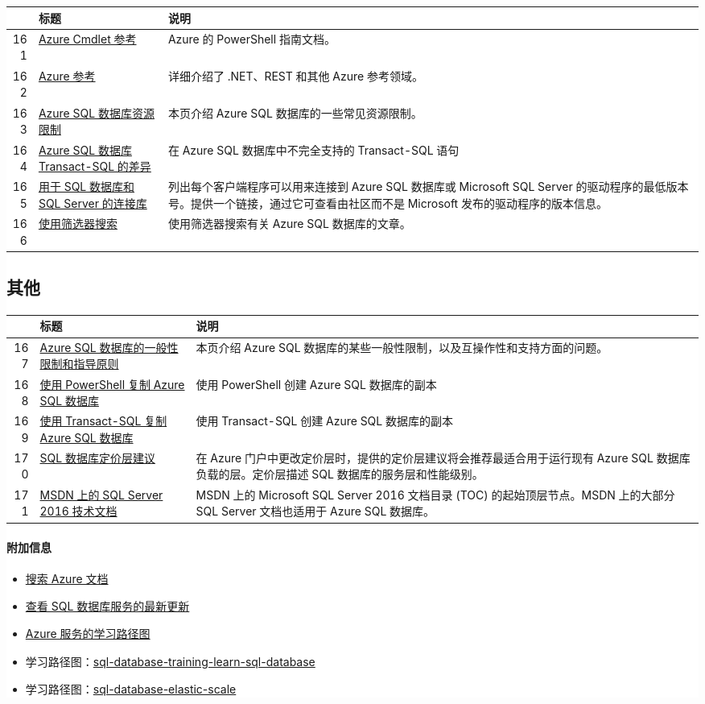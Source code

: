 
| &nbsp; | 标题 | 说明 |
| --: | :-- | :-- |
| 161 | [Azure Cmdlet 参考](https://msdn.microsoft.com/zh-cn/library/azure/dn708514.aspx) | Azure 的 PowerShell 指南文档。 |
| 162 | [Azure 参考](https://msdn.microsoft.com/zh-cn/library/azure/mt420159.aspx) | 详细介绍了 .NET、REST 和其他 Azure 参考领域。 |
| 163 | [Azure SQL 数据库资源限制](/documentation/articles/sql-database-resource-limits) | 本页介绍 Azure SQL 数据库的一些常见资源限制。 |
| 164 | [Azure SQL 数据库 Transact-SQL 的差异](/documentation/articles/sql-database-transact-sql-information) | 在 Azure SQL 数据库中不完全支持的 Transact-SQL 语句 |
| 165 | [用于 SQL 数据库和 SQL Server 的连接库](/documentation/articles/sql-database-libraries) | 列出每个客户端程序可以用来连接到 Azure SQL 数据库或 Microsoft SQL Server 的驱动程序的最低版本号。提供一个链接，通过它可查看由社区而不是 Microsoft 发布的驱动程序的版本信息。 |
| 166 | [使用筛选器搜索](/documentation/articles/?service=sql-database) | 使用筛选器搜索有关 Azure SQL 数据库的文章。 |


## 其他


| &nbsp; | 标题 | 说明 |
| --: | :-- | :-- |
| 167 | [Azure SQL 数据库的一般性限制和指导原则](/documentation/articles/sql-database-general-limitations) | 本页介绍 Azure SQL 数据库的某些一般性限制，以及互操作性和支持方面的问题。 |
| 168 | [使用 PowerShell 复制 Azure SQL 数据库](/documentation/articles/sql-database-copy-powershell) | 使用 PowerShell 创建 Azure SQL 数据库的副本 |
| 169 | [使用 Transact-SQL 复制 Azure SQL 数据库](/documentation/articles/sql-database-copy-transact-sql) | 使用 Transact-SQL 创建 Azure SQL 数据库的副本 |
| 170 | [SQL 数据库定价层建议](/documentation/articles/sql-database-service-tier-advisor) | 在 Azure 门户中更改定价层时，提供的定价层建议将会推荐最适合用于运行现有 Azure SQL 数据库负载的层。定价层描述 SQL 数据库的服务层和性能级别。 |
| 171 | [MSDN 上的 SQL Server 2016 技术文档](http://msdn.microsoft.com/zh-cn/library/ms130214.aspx) | MSDN 上的 Microsoft SQL Server 2016 文档目录 (TOC) 的起始顶层节点。MSDN 上的大部分 SQL Server 文档也适用于 Azure SQL 数据库。 |


#### 附加信息

- [搜索 Azure 文档](http://azure.microsoft.com/search/documentation)

- [查看 SQL 数据库服务的最新更新](http://azure.microsoft.com/updates/?service=sql-database)

- [Azure 服务的学习路径图](http://azure.microsoft.com/documentation/learning-paths)

- 学习路径图：[sql-database-training-learn-sql-database](http://azure.microsoft.com/documentation/learning-paths/sql-database-training-learn-sql-database)

- 学习路径图：[sql-database-elastic-scale](http://azure.microsoft.com/documentation/learning-paths/sql-database-elastic-scale)


